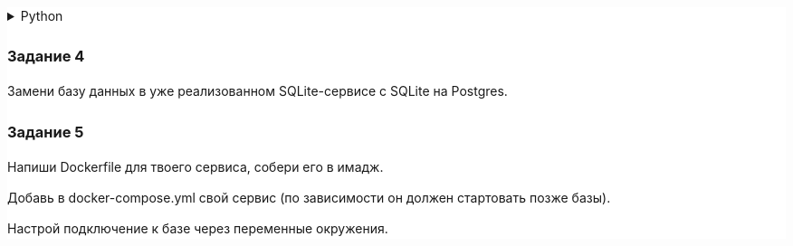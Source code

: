 
<details><summary>Python</summary></details>

### Задание 4

Замени базу данных в уже реализованном SQLite-сервисе с SQLite на Postgres.

### Задание 5

Напиши Dockerfile для твоего сервиса, собери его в имадж. 

Добавь в docker-compose.yml свой сервис (по зависимости он должен стартовать позже базы).

Настрой подключение к базе через переменные окружения.




